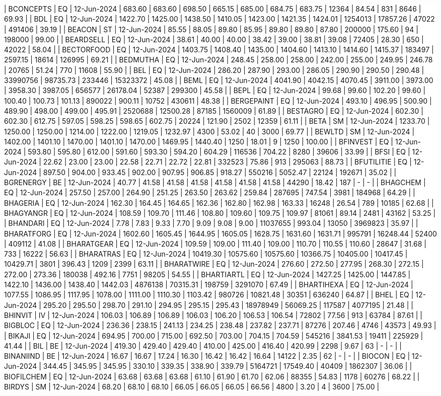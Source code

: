 | BCONCEPTS | EQ | 12-Jun-2024 | 683.60 | 683.60 | 698.50 | 665.15 | 685.00 | 684.75 | 683.75 | 12364 | 84.54 | 831 | 8646 | 69.93 |
| BDL | EQ | 12-Jun-2024 | 1422.70 | 1425.00 | 1438.50 | 1410.05 | 1423.00 | 1421.35 | 1424.01 | 1254013 | 17857.26 | 47022 | 491406 | 39.19 |
| BEACON | ST | 12-Jun-2024 | 85.55 | 88.05 | 89.80 | 85.95 | 89.80 | 89.80 | 87.80 | 200000 | 175.60 | 94 | 198000 | 99.00 |
| BEARDSELL | EQ | 12-Jun-2024 | 38.61 | 40.00 | 40.00 | 38.42 | 39.00 | 38.81 | 39.08 | 72405 | 28.30 | 650 | 42022 | 58.04 |
| BECTORFOOD | EQ | 12-Jun-2024 | 1403.75 | 1408.40 | 1435.00 | 1404.60 | 1413.10 | 1414.60 | 1415.37 | 183497 | 2597.15 | 18614 | 126995 | 69.21 |
| BEDMUTHA | EQ | 12-Jun-2024 | 248.45 | 258.00 | 258.00 | 242.00 | 255.00 | 249.95 | 246.78 | 20765 | 51.24 | 770 | 11608 | 55.90 |
| BEL | EQ | 12-Jun-2024 | 286.20 | 287.90 | 293.00 | 286.05 | 290.90 | 290.50 | 290.48 | 33990756 | 98735.73 | 233446 | 15323372 | 45.08 |
| BEML | EQ | 12-Jun-2024 | 4041.90 | 4042.15 | 4070.45 | 3911.00 | 3973.00 | 3958.30 | 3987.05 | 656577 | 26178.04 | 52387 | 299300 | 45.58 |
| BEPL | EQ | 12-Jun-2024 | 99.68 | 99.60 | 102.20 | 99.60 | 100.40 | 100.73 | 101.13 | 890022 | 900.11 | 10752 | 430611 | 48.38 |
| BERGEPAINT | EQ | 12-Jun-2024 | 493.10 | 496.95 | 500.90 | 489.90 | 498.00 | 499.00 | 495.91 | 2520688 | 12500.28 | 87185 | 1560009 | 61.89 |
| BESTAGRO | EQ | 12-Jun-2024 | 602.30 | 602.30 | 612.75 | 597.05 | 598.25 | 598.65 | 602.75 | 20224 | 121.90 | 2502 | 12359 | 61.11 |
| BETA | SM | 12-Jun-2024 | 1233.70 | 1250.00 | 1250.00 | 1214.00 | 1222.00 | 1219.05 | 1232.97 | 4300 | 53.02 | 40 | 3000 | 69.77 |
| BEWLTD | SM | 12-Jun-2024 | 1402.00 | 1401.10 | 1470.00 | 1401.10 | 1470.00 | 1469.95 | 1440.40 | 1250 | 18.01 | 9 | 1250 | 100.00 |
| BFINVEST | EQ | 12-Jun-2024 | 593.80 | 595.80 | 612.00 | 591.60 | 593.30 | 594.20 | 604.29 | 116536 | 704.22 | 8280 | 39606 | 33.99 |
| BFSI | EQ | 12-Jun-2024 | 22.62 | 23.00 | 23.00 | 22.58 | 22.71 | 22.72 | 22.81 | 332523 | 75.86 | 913 | 295063 | 88.73 |
| BFUTILITIE | EQ | 12-Jun-2024 | 897.50 | 904.00 | 933.45 | 902.00 | 907.95 | 906.85 | 918.27 | 550216 | 5052.47 | 22124 | 192671 | 35.02 |
| BGRENERGY | BE | 12-Jun-2024 | 40.77 | 41.58 | 41.58 | 41.58 | 41.58 | 41.58 | 41.58 | 44290 | 18.42 | 187 | - | - |
| BHAGCHEM | EQ | 12-Jun-2024 | 257.50 | 257.00 | 264.90 | 251.25 | 263.50 | 263.62 | 259.84 | 287695 | 747.54 | 3981 | 184968 | 64.29 |
| BHAGERIA | EQ | 12-Jun-2024 | 162.30 | 164.45 | 164.65 | 162.36 | 162.80 | 162.98 | 163.33 | 16248 | 26.54 | 789 | 10185 | 62.68 |
| BHAGYANGR | EQ | 12-Jun-2024 | 108.59 | 109.70 | 111.46 | 108.80 | 109.60 | 109.75 | 109.97 | 81061 | 89.14 | 2481 | 43162 | 53.25 |
| BHANDARI | EQ | 12-Jun-2024 | 7.78 | 7.83 | 9.33 | 7.70 | 9.09 | 9.08 | 9.00 | 11037655 | 993.04 | 13050 | 3969823 | 35.97 |
| BHARATFORG | EQ | 12-Jun-2024 | 1602.60 | 1605.45 | 1644.95 | 1605.05 | 1628.75 | 1631.60 | 1631.71 | 995791 | 16248.44 | 52400 | 409112 | 41.08 |
| BHARATGEAR | EQ | 12-Jun-2024 | 109.59 | 109.00 | 111.40 | 109.00 | 110.70 | 110.55 | 110.60 | 28647 | 31.68 | 733 | 16222 | 56.63 |
| BHARATRAS | EQ | 12-Jun-2024 | 10419.30 | 10575.60 | 10575.60 | 10366.75 | 10405.00 | 10417.45 | 10429.71 | 3801 | 396.43 | 1209 | 2399 | 63.11 |
| BHARATWIRE | EQ | 12-Jun-2024 | 276.60 | 272.50 | 277.95 | 268.30 | 272.15 | 272.00 | 273.36 | 180038 | 492.16 | 7751 | 98205 | 54.55 |
| BHARTIARTL | EQ | 12-Jun-2024 | 1427.25 | 1425.00 | 1447.85 | 1422.10 | 1436.00 | 1438.40 | 1442.03 | 4876138 | 70315.31 | 198759 | 3291070 | 67.49 |
| BHARTIHEXA | EQ | 12-Jun-2024 | 1077.55 | 1086.95 | 1117.95 | 1078.00 | 1111.00 | 1110.30 | 1103.42 | 980726 | 10821.48 | 30351 | 636240 | 64.87 |
| BHEL | EQ | 12-Jun-2024 | 295.20 | 295.50 | 298.70 | 291.10 | 294.95 | 295.15 | 295.43 | 18978949 | 56069.25 | 117587 | 4077195 | 21.48 |
| BHINVIT | IV | 12-Jun-2024 | 106.03 | 106.89 | 106.89 | 106.03 | 106.20 | 106.53 | 106.54 | 72802 | 77.56 | 913 | 63784 | 87.61 |
| BIGBLOC | EQ | 12-Jun-2024 | 236.36 | 238.15 | 241.13 | 234.25 | 238.48 | 237.82 | 237.71 | 87276 | 207.46 | 4746 | 43573 | 49.93 |
| BIKAJI | EQ | 12-Jun-2024 | 694.95 | 700.00 | 715.00 | 692.50 | 703.00 | 704.15 | 704.59 | 545216 | 3841.53 | 19411 | 225929 | 41.44 |
| BIL | BE | 12-Jun-2024 | 419.30 | 429.40 | 429.40 | 410.00 | 425.00 | 416.40 | 420.99 | 2298 | 9.67 | 63 | - | - |
| BINANIIND | BE | 12-Jun-2024 | 16.67 | 16.67 | 17.24 | 16.30 | 16.42 | 16.42 | 16.64 | 14122 | 2.35 | 62 | - | - |
| BIOCON | EQ | 12-Jun-2024 | 344.45 | 345.95 | 345.95 | 330.10 | 339.35 | 338.90 | 339.79 | 5164721 | 17549.40 | 40409 | 1862307 | 36.06 |
| BIOFILCHEM | EQ | 12-Jun-2024 | 63.68 | 63.68 | 63.68 | 61.10 | 61.90 | 61.70 | 62.06 | 88355 | 54.83 | 1178 | 60276 | 68.22 |
| BIRDYS | SM | 12-Jun-2024 | 68.20 | 68.10 | 68.10 | 66.05 | 66.05 | 66.05 | 66.56 | 4800 | 3.20 | 4 | 3600 | 75.00 |
